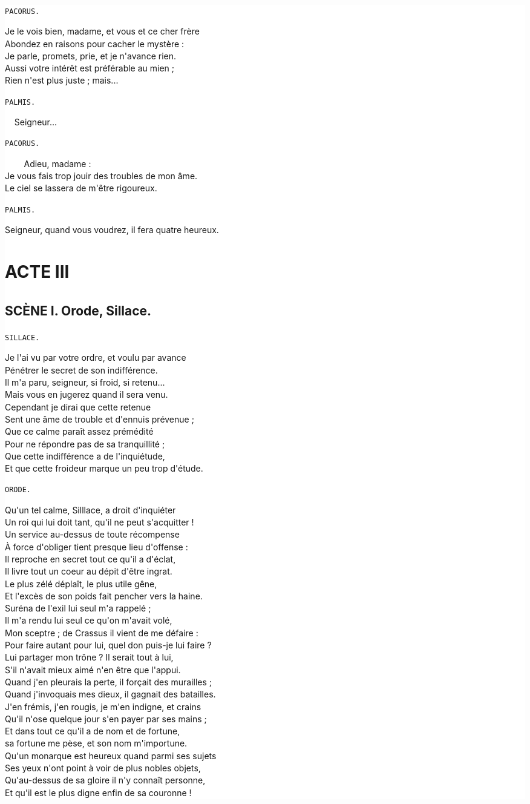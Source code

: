     PACORUS.
Je le vois bien, madame, et vous et ce cher frère  
Abondez en raisons pour cacher le mystère :  
Je parle, promets, prie, et je n'avance rien.  
Aussi votre intérêt est préférable au mien ;  
Rien n'est plus juste ; mais...  

    PALMIS.
    Seigneur...  

    PACORUS.
        Adieu, madame :  
Je vous fais trop jouir des troubles de mon âme.  
Le ciel se lassera de m'être rigoureux.  

    PALMIS.
Seigneur, quand vous voudrez, il fera quatre heureux.  


# ACTE III


## SCÈNE I. Orode, Sillace.

    SILLACE.
Je l'ai vu par votre ordre, et voulu par avance  
Pénétrer le secret de son indifférence.  
Il m'a paru, seigneur, si froid, si retenu...  
Mais vous en jugerez quand il sera venu.  
Cependant je dirai que cette retenue  
Sent une âme de trouble et d'ennuis prévenue ;  
Que ce calme paraît assez prémédité  
Pour ne répondre pas de sa tranquillité ;  
Que cette indifférence a de l'inquiétude,  
Et que cette froideur marque un peu trop d'étude.  

    ORODE.
Qu'un tel calme, Silllace, a droit d'inquiéter  
Un roi qui lui doit tant, qu'il ne peut s'acquitter !  
Un service au-dessus de toute récompense  
À force d'obliger tient presque lieu d'offense :  
Il reproche en secret tout ce qu'il a d'éclat,  
Il livre tout un coeur au dépit d'être ingrat.  
Le plus zélé déplaît, le plus utile gêne,  
Et l'excès de son poids fait pencher vers la haine.  
Suréna de l'exil lui seul m'a rappelé ;  
Il m'a rendu lui seul ce qu'on m'avait volé,  
Mon sceptre ; de Crassus il vient de me défaire :  
Pour faire autant pour lui, quel don puis-je lui faire ?  
Lui partager mon trône ? Il serait tout à lui,  
S'il n'avait mieux aimé n'en être que l'appui.  
Quand j'en pleurais la perte, il forçait des murailles ;  
Quand j'invoquais mes dieux, il gagnait des batailles.  
J'en frémis, j'en rougis, je m'en indigne, et crains  
Qu'il n'ose quelque jour s'en payer par ses mains ;  
Et dans tout ce qu'il a de nom et de fortune,  
sa fortune me pèse, et son nom m'importune.  
Qu'un monarque est heureux quand parmi ses sujets  
Ses yeux n'ont point à voir de plus nobles objets,  
Qu'au-dessus de sa gloire il n'y connaît personne,  
Et qu'il est le plus digne enfin de sa couronne !  
